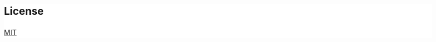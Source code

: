 ## License

[MIT](./LICENSE)


[npm-version-src]: https://img.shields.io/npm/v/unstorage?style=flat-square
[npm-version-href]: https://npmjs.com/package/unstorage

[npm-downloads-src]: https://img.shields.io/npm/dm/unstorage?style=flat-square
[npm-downloads-href]: https://npmjs.com/package/unstorage

[github-actions-src]: https://img.shields.io/github/workflow/status/unjs/unstorage/ci/main?style=flat-square
[github-actions-href]: https://github.com/unjs/unstorage/actions?query=workflow%3Aci

[codecov-src]: https://img.shields.io/codecov/c/gh/unjs/unstorage/main?style=flat-square
[codecov-href]: https://codecov.io/gh/unjs/unstorage

[bundle-src]: https://img.shields.io/bundlephobia/minzip/unstorage?style=flat-square
[bundle-href]: https://bundlephobia.com/result?p=unstorage
